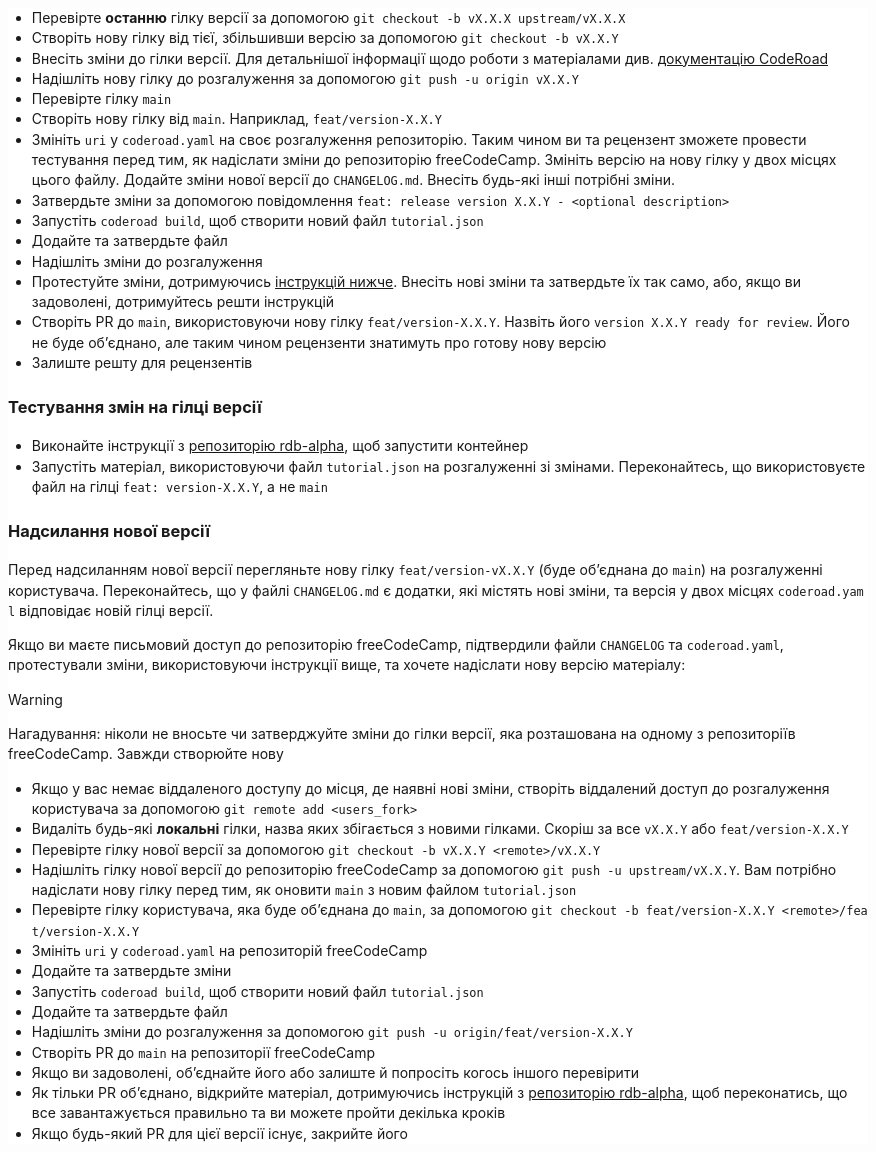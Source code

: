 - Перевірте **останню** гілку версії за допомогою `git checkout -b vX.X.X upstream/vX.X.X`
- Створіть нову гілку від тієї, збільшивши версію за допомогою `git checkout -b vX.X.Y`
- Внесіть зміни до гілки версії. Для детальнішої інформації щодо роботи з матеріалами див. [документацію CodeRoad](https://coderoad.github.io/docs/edit-tutorial)
- Надішліть нову гілку до розгалуження за допомогою `git push -u origin vX.X.Y`
- Перевірте гілку `main`
- Створіть нову гілку від `main`. Наприклад, `feat/version-X.X.Y`
- Змініть `uri` у `coderoad.yaml` на своє розгалуження репозиторію. Таким чином ви та рецензент зможете провести тестування перед тим, як надіслати зміни до репозиторію freeCodeCamp. Змініть версію на нову гілку у двох місцях цього файлу. Додайте зміни нової версії до `CHANGELOG.md`. Внесіть будь-які інші потрібні зміни.
- Затвердьте зміни за допомогою повідомлення `feat: release version X.X.Y - <optional description>`
- Запустіть `coderoad build`, щоб створити новий файл `tutorial.json`
- Додайте та затвердьте файл
- Надішліть зміни до розгалуження
- Протестуйте зміни, дотримуючись [інструкцій нижче](#testing-changes-to-a-version-branch). Внесіть нові зміни та затвердьте їх так само, або, якщо ви задоволені, дотримуйтесь решти інструкцій
- Створіть PR до `main`, використовуючи нову гілку `feat/version-X.X.Y`. Назвіть його `version X.X.Y ready for review`. Його не буде об’єднано, але таким чином рецензенти знатимуть про готову нову версію
- Залиште решту для рецензентів

### Тестування змін на гілці версії

- Виконайте інструкції з [репозиторію rdb-alpha](https://github.com/freeCodeCamp/rdb-alpha), щоб запустити контейнер
- Запустіть матеріал, використовуючи файл `tutorial.json` на розгалуженні зі змінами. Переконайтесь, що використовуєте файл на гілці `feat: version-X.X.Y`, а не `main`

### Надсилання нової версії

Перед надсиланням нової версії перегляньте нову гілку `feat/version-vX.X.Y` (буде об’єднана до `main`) на розгалуженні користувача. Переконайтесь, що у файлі `CHANGELOG.md` є додатки, які містять нові зміни, та версія у двох місцях `coderoad.yaml` відповідає новій гілці версії.

Якщо ви маєте письмовий доступ до репозиторію freeCodeCamp, підтвердили файли `CHANGELOG` та `coderoad.yaml`, протестували зміни, використовуючи інструкції вище, та хочете надіслати нову версію матеріалу:

> [!WARNING]
>
> Нагадування: ніколи не вносьте чи затверджуйте зміни до гілки версії, яка розташована на одному з репозиторіїв freeCodeCamp. Завжди створюйте нову

- Якщо у вас немає віддаленого доступу до місця, де наявні нові зміни, створіть віддалений доступ до розгалуження користувача за допомогою `git remote add <users_fork>`
- Видаліть будь-які **локальні** гілки, назва яких збігається з новими гілками. Скоріш за все `vX.X.Y` або `feat/version-X.X.Y`
- Перевірте гілку нової версії за допомогою `git checkout -b vX.X.Y <remote>/vX.X.Y`
- Надішліть гілку нової версії до репозиторію freeCodeCamp за допомогою `git push -u upstream/vX.X.Y`. Вам потрібно надіслати нову гілку перед тим, як оновити `main` з новим файлом `tutorial.json`
- Перевірте гілку користувача, яка буде об’єднана до `main`, за допомогою `git checkout -b feat/version-X.X.Y <remote>/feat/version-X.X.Y`
- Змініть `uri` у `coderoad.yaml` на репозиторій freeCodeCamp
- Додайте та затвердьте зміни
- Запустіть `coderoad build`, щоб створити новий файл `tutorial.json`
- Додайте та затвердьте файл
- Надішліть зміни до розгалуження за допомогою `git push -u origin/feat/version-X.X.Y`
- Створіть PR до `main` на репозиторії freeCodeCamp
- Якщо ви задоволені, об’єднайте його або залиште й попросіть когось іншого перевірити
- Як тільки PR об’єднано, відкрийте матеріал, дотримуючись інструкцій з [репозиторію rdb-alpha](https://github.com/freeCodeCamp/rdb-alpha), щоб переконатись, що все завантажується правильно та ви можете пройти декілька кроків
- Якщо будь-який PR для цієї версії існує, закрийте його
